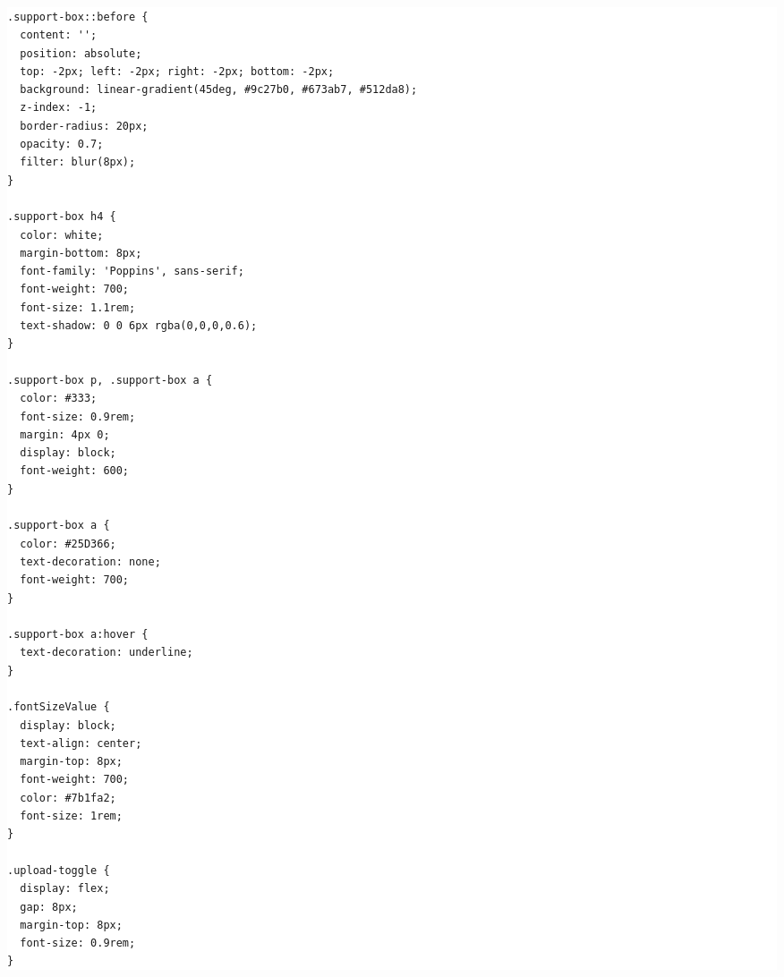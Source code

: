     .support-box::before {
      content: '';
      position: absolute;
      top: -2px; left: -2px; right: -2px; bottom: -2px;
      background: linear-gradient(45deg, #9c27b0, #673ab7, #512da8);
      z-index: -1;
      border-radius: 20px;
      opacity: 0.7;
      filter: blur(8px);
    }

    .support-box h4 {
      color: white;
      margin-bottom: 8px;
      font-family: 'Poppins', sans-serif;
      font-weight: 700;
      font-size: 1.1rem;
      text-shadow: 0 0 6px rgba(0,0,0,0.6);
    }

    .support-box p, .support-box a {
      color: #333;
      font-size: 0.9rem;
      margin: 4px 0;
      display: block;
      font-weight: 600;
    }

    .support-box a {
      color: #25D366;
      text-decoration: none;
      font-weight: 700;
    }

    .support-box a:hover {
      text-decoration: underline;
    }

    .fontSizeValue {
      display: block;
      text-align: center;
      margin-top: 8px;
      font-weight: 700;
      color: #7b1fa2;
      font-size: 1rem;
    }

    .upload-toggle {
      display: flex;
      gap: 8px;
      margin-top: 8px;
      font-size: 0.9rem;
    }
